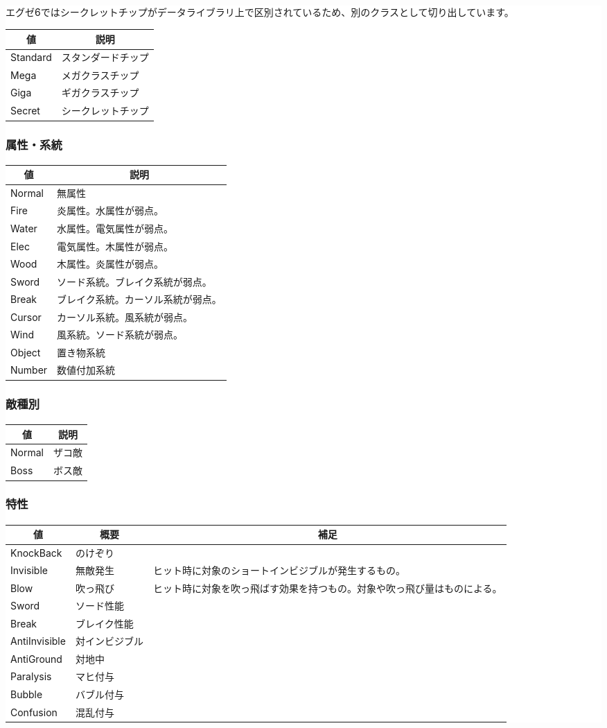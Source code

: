エグゼ6ではシークレットチップがデータライブラリ上で区別されているため、別のクラスとして切り出しています。

| 値       | 説明               |
| -------- | ------------------ |
| Standard | スタンダードチップ |
| Mega     | メガクラスチップ   |
| Giga     | ギガクラスチップ   |
| Secret   | シークレットチップ |

### 属性・系統

| 値     | 説明                               |
| ------ | ---------------------------------- |
| Normal | 無属性                             |
| Fire   | 炎属性。水属性が弱点。             |
| Water  | 水属性。電気属性が弱点。           |
| Elec   | 電気属性。木属性が弱点。           |
| Wood   | 木属性。炎属性が弱点。             |
| Sword  | ソード系統。ブレイク系統が弱点。   |
| Break  | ブレイク系統。カーソル系統が弱点。 |
| Cursor | カーソル系統。風系統が弱点。       |
| Wind   | 風系統。ソード系統が弱点。         |
| Object | 置き物系統                         |
| Number | 数値付加系統                       |

### 敵種別

| 値     | 説明   |
| ------ | ------ |
| Normal | ザコ敵 |
| Boss   | ボス敵 |

### 特性

| 値            | 概要                   | 補足                                                         |
| ------------- | ---------------------- | ------------------------------------------------------------ |
| KnockBack     | のけぞり               |                                                              |
| Invisible     | 無敵発生               | ヒット時に対象のショートインビジブルが発生するもの。         |
| Blow          | 吹っ飛び               | ヒット時に対象を吹っ飛ばす効果を持つもの。対象や吹っ飛び量はものによる。 |
| Sword         | ソード性能             |                                                              |
| Break         | ブレイク性能           |                                                              |
| AntiInvisible | 対インビジブル         |                                                              |
| AntiGround    | 対地中                 |                                                              |
| Paralysis     | マヒ付与               |                                                              |
| Bubble        | バブル付与             |                                                              |
| Confusion     | 混乱付与               |                                                              |